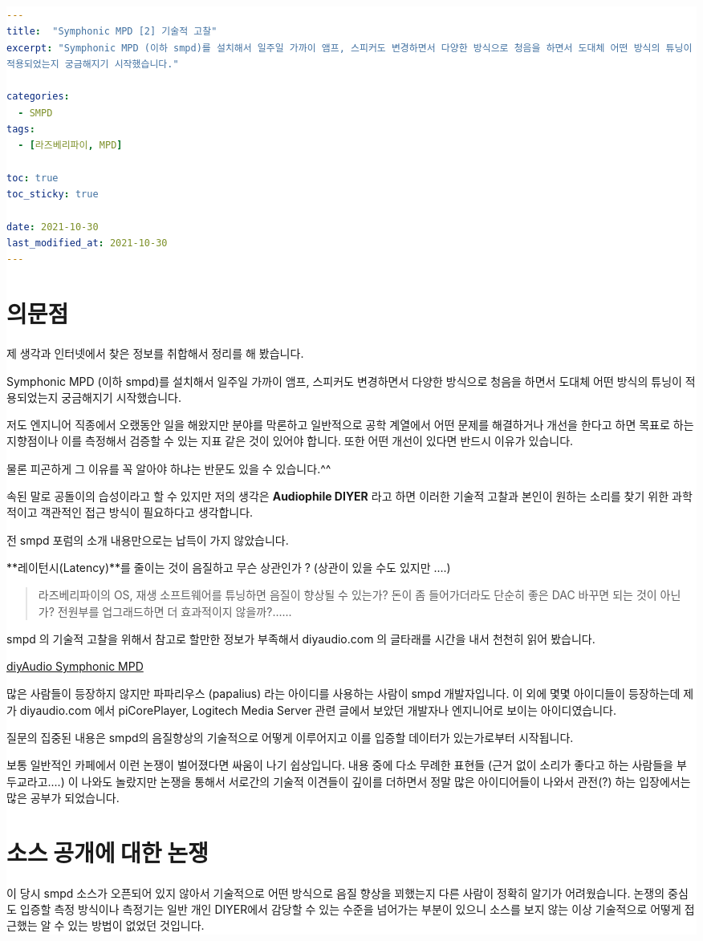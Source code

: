 ```yaml
---
title:  "Symphonic MPD [2] 기술적 고찰"
excerpt: "Symphonic MPD (이하 smpd)를 설치해서 일주일 가까이 앰프, 스피커도 변경하면서 다양한 방식으로 청음을 하면서 도대체 어떤 방식의 튜닝이 적용되었는지 궁금해지기 시작했습니다."

categories:
  - SMPD
tags:
  - [라즈베리파이, MPD]

toc: true
toc_sticky: true
 
date: 2021-10-30
last_modified_at: 2021-10-30
---
```

# 의문점
제 생각과 인터넷에서 찾은 정보를 취합해서 정리를 해 봤습니다.

Symphonic MPD (이하 smpd)를 설치해서 일주일 가까이 앰프, 스피커도 변경하면서 다양한 방식으로 청음을 하면서 도대체 어떤 방식의 튜닝이 적용되었는지 궁금해지기 시작했습니다. 

저도 엔지니어 직종에서 오랬동안 일을 해왔지만 분야를 막론하고 일반적으로 공학 계열에서 어떤 문제를 해결하거나 개선을 한다고 하면 목표로 하는 지향점이나 이를 측정해서 검증할 수 있는 지표 같은 것이 있어야 합니다. 또한 어떤 개선이 있다면 반드시 이유가 있습니다. 

물론 피곤하게 그 이유를 꼭 알아야 하냐는 반문도 있을 수 있습니다.^^ 

속된 말로 공돌이의 습성이라고 할 수 있지만 저의 생각은 **Audiophile DIYER** 라고 하면 이러한 기술적 고찰과 본인이 원하는 소리를 찾기 위한 과학적이고 객관적인 접근 방식이 필요하다고 생각합니다.

전 smpd 포럼의 소개 내용만으로는 납득이 가지 않았습니다. 

**레이턴시(Latency)**를 줄이는 것이 음질하고 무슨 상관인가 ? (상관이 있을 수도 있지만 ....)

>라즈베리파이의 OS, 재생 소프트웨어를 튜닝하면 음질이 향상될 수 있는가? 돈이 좀 들어가더라도 단순히 좋은 DAC 바꾸면 되는 것이 아닌가? 전원부를 업그래드하면 더 효과적이지 않을까?......

smpd 의 기술적 고찰을 위해서 참고로 할만한 정보가 부족해서 diyaudio.com 의 글타래를 시간을 내서 천천히 읽어 봤습니다.

[diyAudio Symphonic MPD](https://www.diyaudio.com/forums/vendor-s-bazaar/355137-symphonic-mpd.html)

많은 사람들이 등장하지 않지만 파파리우스 (papalius) 라는 아이디를 사용하는 사람이 smpd 개발자입니다. 이 외에 몇몇 아이디들이 등장하는데 제가 diyaudio.com 에서 piCorePlayer, Logitech Media Server 관련 글에서 보았던 개발자나 엔지니어로 보이는 아이디였습니다.

질문의 집중된 내용은 smpd의 음질향상의 기술적으로 어떻게 이루어지고 이를 입증할 데이터가 있는가로부터 시작됩니다. 

보통 일반적인 카페에서 이런 논쟁이 벌어졌다면 싸움이 나기 쉽상입니다. 내용 중에 다소 무례한 표현들 (근거 없이 소리가 좋다고 하는 사람들을 부두교라고....) 이 나와도 놀랐지만 논쟁을 통해서 서로간의 기술적 이견들이 깊이를 더하면서 정말 많은 아이디어들이 나와서 관전(?) 하는 입장에서는 많은 공부가 되었습니다.

# 소스 공개에 대한 논쟁
이 당시 smpd 소스가 오픈되어 있지 않아서 기술적으로 어떤 방식으로 음질 향상을 꾀했는지 다른 사람이 정확히 알기가 어려웠습니다. 논쟁의 중심도 입증할 측정 방식이나 측정기는 일반 개인 DIYER에서 감당할 수 있는 수준을 넘어가는 부분이 있으니 소스를 보지 않는 이상 기술적으로 어떻게 접근했는 알 수 있는 방법이 없었던 것입니다.
